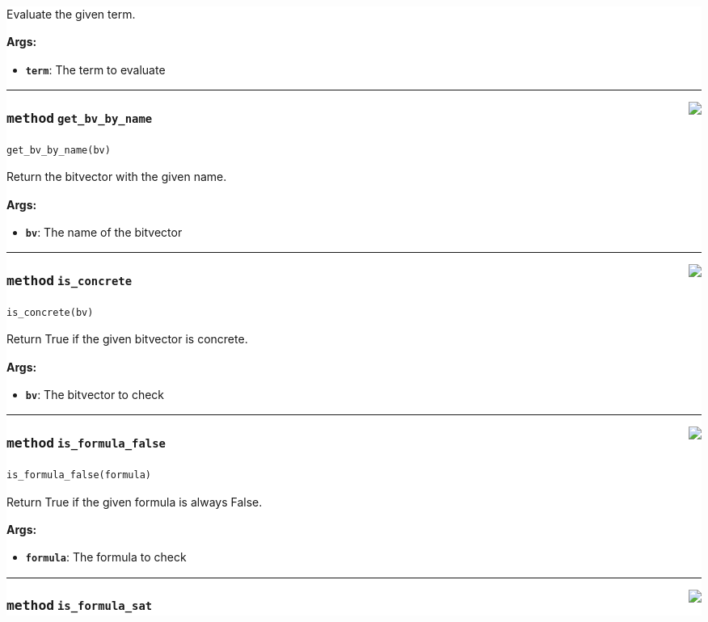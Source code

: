 Evaluate the given term. 

**Args:**
 
 - <b>`term`</b>:  The term to evaluate 

---

<a href="https://github.com/ucsb-seclab/greed/tree/main/greed/solver/solver.py#L77"><img align="right" style="float:right;" src="https://img.shields.io/badge/-source-cccccc?style=flat-square"></a>

### <kbd>method</kbd> `get_bv_by_name`

```python
get_bv_by_name(bv)
```

Return the bitvector with the given name. 

**Args:**
 
 - <b>`bv`</b>:  The name of the bitvector 

---

<a href="https://github.com/ucsb-seclab/greed/tree/main/greed/solver/solver.py#L85"><img align="right" style="float:right;" src="https://img.shields.io/badge/-source-cccccc?style=flat-square"></a>

### <kbd>method</kbd> `is_concrete`

```python
is_concrete(bv)
```

Return True if the given bitvector is concrete. 

**Args:**
 
 - <b>`bv`</b>:  The bitvector to check 

---

<a href="https://github.com/ucsb-seclab/greed/tree/main/greed/solver/solver.py#L137"><img align="right" style="float:right;" src="https://img.shields.io/badge/-source-cccccc?style=flat-square"></a>

### <kbd>method</kbd> `is_formula_false`

```python
is_formula_false(formula)
```

Return True if the given formula is always False. 

**Args:**
 
 - <b>`formula`</b>:  The formula to check 

---

<a href="https://github.com/ucsb-seclab/greed/tree/main/greed/solver/solver.py#L105"><img align="right" style="float:right;" src="https://img.shields.io/badge/-source-cccccc?style=flat-square"></a>

### <kbd>method</kbd> `is_formula_sat`
